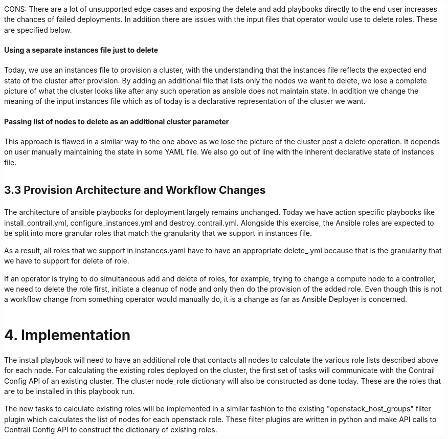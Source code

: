 CONS: There are a lot of unsupported edge cases and exposing the delete and add
playbooks directly to the end user increases the chances of failed deployments.
In addition there are issues with the input files that operator would use to
delete roles. These are specified below.

#### Using a separate instances file just to delete

Today, we use an instances file to provision a cluster, with the understanding
that the instances file reflects the expected end state of the cluster after
provision. By adding an additional file that lists only the nodes we want to
delete, we lose a complete picture of what the cluster looks like after any
such operation as ansible does not maintain state.  In addition we change the
meaning of the input instances file which as of today is a declarative
representation of the cluster we want.

#### Passing list of nodes to delete as an additional cluster parameter

This approach is flawed in a similar way to the one above as we lose the
picture of the cluster post a delete operation. It depends on user manually
maintaining the state in some YAML file.  We also go out of line with the
inherent declarative state of instances file.

## 3.3 Provision Architecture and Workflow Changes

The architecture of ansible playbooks for deployment largely remains unchanged.
Today we have action specific playbooks like install_contrail.yml,
configure_instances.yml and destroy_contrail.yml. Alongside this exercise, the
Ansible roles are expected to be split into more granular roles that match the
granularity that we support in instances file.

As a result, all roles that we support in instances.yaml have to have an
appropriate delete_<role>.yml because that is the granularity that we have to
support for delete of role.

If an operator is trying to do simultaneous add and delete of roles, for
example, trying to change a compute node to a controller, we need to delete the
role first, initiate a cleanup of node and only then do the provision of the
added role. Even though this is not a workflow change from something operator
would manually do, it is a change as far as Ansible Deployer is concerned.

# 4. Implementation

The install playbook will need to have an additional role that contacts all
nodes to calculate the various role lists described above for each node.  For
calculating the existing roles deployed on the cluster, the first set of tasks
will communicate with the Contrail Config API of an existing cluster. The
cluster node_role dictionary will also be constructed as done today. These are
the roles that are to be installed in this playbook run.

The new tasks to calculate existing roles will be implemented in a similar
fashion to the existing "openstack_host_groups" filter plugin which calculates
the list of nodes for each openstack role. These filter plugins are written in
python and make API calls to Contrail Config API to construct the dictionary of
existing roles.
